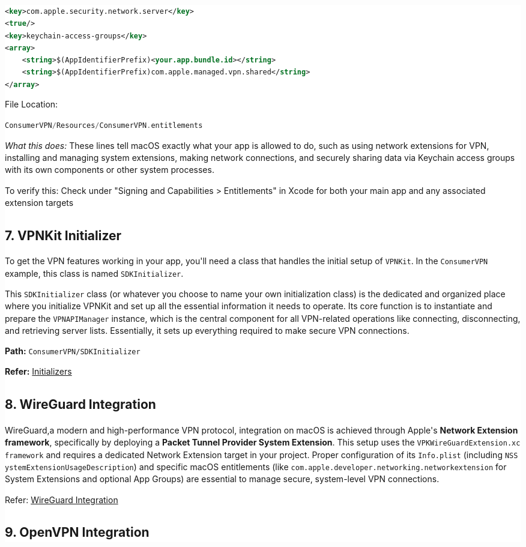 ```xml
<key>com.apple.security.network.server</key>
<true/>
<key>keychain-access-groups</key>
<array>
    <string>$(AppIdentifierPrefix)<your.app.bundle.id></string>
    <string>$(AppIdentifierPrefix)com.apple.managed.vpn.shared</string>
</array>
```

File Location:

```swift
ConsumerVPN/Resources/ConsumerVPN.entitlements
```

*What this does:* These lines tell macOS exactly what your app is allowed to do, such as using network extensions for VPN, installing and managing system extensions, making network connections, and securely sharing data via Keychain access groups with its own components or other system processes.

To verify this: Check under "Signing and Capabilities > Entitlements" in Xcode for both your main app and any associated extension targets

## 7. VPNKit Initializer

To get the VPN features working in your app, you'll need a class that handles the initial setup of `VPNKit`. In the `ConsumerVPN` example, this class is named `SDKInitializer`.

This `SDKInitializer` class (or whatever you choose to name your own initialization class) is the dedicated and organized place where you initialize VPNKit and set up all the essential information it needs to operate. Its core function is to instantiate and prepare the `VPNAPIManager` instance, which is the central component for all VPN-related operations like connecting, disconnecting, and retrieving server lists. Essentially, it sets up everything required to make secure VPN connections.

**Path:** `ConsumerVPN/SDKInitializer`

**Refer:** [Initializers](https://github.com/wlvpn/ConsumerVPN-macOS/blob/main/SDK/Documentation/Initializers.md) 

## 8. WireGuard Integration

WireGuard,a modern and high-performance VPN protocol, integration on macOS is achieved through Apple's **Network Extension framework**, specifically by deploying a **Packet Tunnel Provider System Extension**.
This setup uses the `VPKWireGuardExtension.xcframework` and requires a dedicated Network Extension target in your project. Proper configuration of its `Info.plist` (including `NSSystemExtensionUsageDescription`) and specific macOS entitlements (like `com.apple.developer.networking.networkextension` for System Extensions and optional App Groups) are essential to manage secure, system-level VPN connections.

Refer: [WireGuard Integration](https://github.com/wlvpn/ConsumerVPN-macOS/blob/main/SDK/Documentation/Wireguard.md)

## 9. OpenVPN Integration

